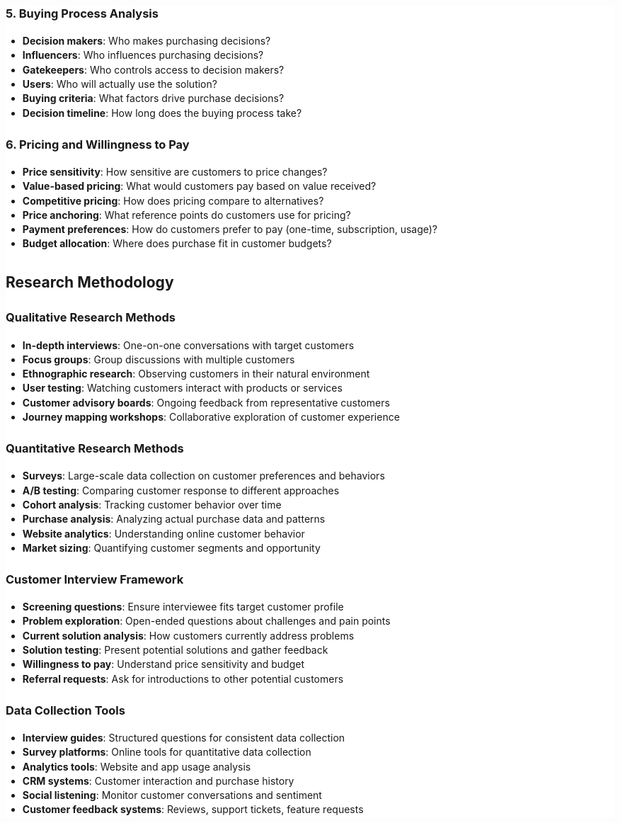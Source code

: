 ### 5. Buying Process Analysis
- **Decision makers**: Who makes purchasing decisions?
- **Influencers**: Who influences purchasing decisions?
- **Gatekeepers**: Who controls access to decision makers?
- **Users**: Who will actually use the solution?
- **Buying criteria**: What factors drive purchase decisions?
- **Decision timeline**: How long does the buying process take?

### 6. Pricing and Willingness to Pay
- **Price sensitivity**: How sensitive are customers to price changes?
- **Value-based pricing**: What would customers pay based on value received?
- **Competitive pricing**: How does pricing compare to alternatives?
- **Price anchoring**: What reference points do customers use for pricing?
- **Payment preferences**: How do customers prefer to pay (one-time, subscription, usage)?
- **Budget allocation**: Where does purchase fit in customer budgets?

## Research Methodology

### Qualitative Research Methods
- **In-depth interviews**: One-on-one conversations with target customers
- **Focus groups**: Group discussions with multiple customers
- **Ethnographic research**: Observing customers in their natural environment
- **User testing**: Watching customers interact with products or services
- **Customer advisory boards**: Ongoing feedback from representative customers
- **Journey mapping workshops**: Collaborative exploration of customer experience

### Quantitative Research Methods
- **Surveys**: Large-scale data collection on customer preferences and behaviors
- **A/B testing**: Comparing customer response to different approaches
- **Cohort analysis**: Tracking customer behavior over time
- **Purchase analysis**: Analyzing actual purchase data and patterns
- **Website analytics**: Understanding online customer behavior
- **Market sizing**: Quantifying customer segments and opportunity

### Customer Interview Framework
- **Screening questions**: Ensure interviewee fits target customer profile
- **Problem exploration**: Open-ended questions about challenges and pain points
- **Current solution analysis**: How customers currently address problems
- **Solution testing**: Present potential solutions and gather feedback
- **Willingness to pay**: Understand price sensitivity and budget
- **Referral requests**: Ask for introductions to other potential customers

### Data Collection Tools
- **Interview guides**: Structured questions for consistent data collection
- **Survey platforms**: Online tools for quantitative data collection
- **Analytics tools**: Website and app usage analysis
- **CRM systems**: Customer interaction and purchase history
- **Social listening**: Monitor customer conversations and sentiment
- **Customer feedback systems**: Reviews, support tickets, feature requests
